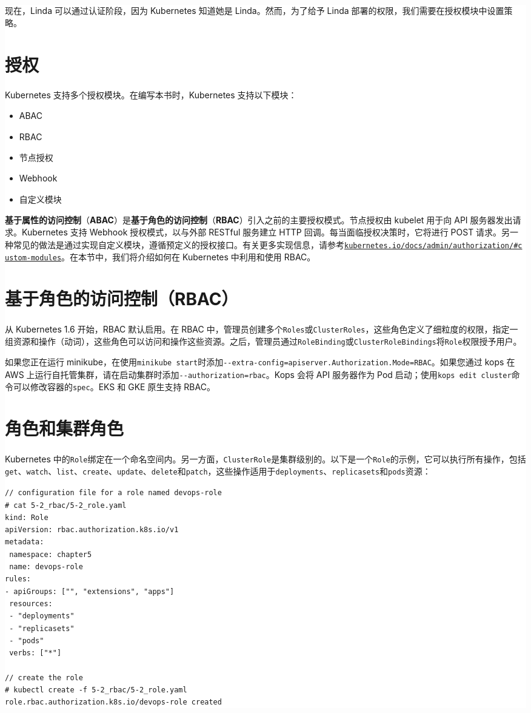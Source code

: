 现在，Linda 可以通过认证阶段，因为 Kubernetes 知道她是 Linda。然而，为了给予 Linda 部署的权限，我们需要在授权模块中设置策略。

# 授权

Kubernetes 支持多个授权模块。在编写本书时，Kubernetes 支持以下模块：

+   ABAC

+   RBAC

+   节点授权

+   Webhook

+   自定义模块

**基于属性的访问控制**（**ABAC**）是**基于角色的访问控制**（**RBAC**）引入之前的主要授权模式。节点授权由 kubelet 用于向 API 服务器发出请求。Kubernetes 支持 Webhook 授权模式，以与外部 RESTful 服务建立 HTTP 回调。每当面临授权决策时，它将进行 POST 请求。另一种常见的做法是通过实现自定义模块，遵循预定义的授权接口。有关更多实现信息，请参考[`kubernetes.io/docs/admin/authorization/#custom-modules`](https://kubernetes.io/docs/admin/authorization/#custom-modules)。在本节中，我们将介绍如何在 Kubernetes 中利用和使用 RBAC。

# 基于角色的访问控制（RBAC）

从 Kubernetes 1.6 开始，RBAC 默认启用。在 RBAC 中，管理员创建多个`Roles`或`ClusterRoles`，这些角色定义了细粒度的权限，指定一组资源和操作（动词），这些角色可以访问和操作这些资源。之后，管理员通过`RoleBinding`或`ClusterRoleBindings`将`Role`权限授予用户。

如果您正在运行 minikube，在使用`minikube start`时添加`--extra-config=apiserver.Authorization.Mode=RBAC`。如果您通过 kops 在 AWS 上运行自托管集群，请在启动集群时添加`--authorization=rbac`。Kops 会将 API 服务器作为 Pod 启动；使用`kops edit cluster`命令可以修改容器的`spec`。EKS 和 GKE 原生支持 RBAC。

# 角色和集群角色

Kubernetes 中的`Role`绑定在一个命名空间内。另一方面，`ClusterRole`是集群级别的。以下是一个`Role`的示例，它可以执行所有操作，包括`get`、`watch`、`list`、`create`、`update`、`delete`和`patch`，这些操作适用于`deployments`、`replicasets`和`pods`资源：

```
// configuration file for a role named devops-role
# cat 5-2_rbac/5-2_role.yaml
kind: Role
apiVersion: rbac.authorization.k8s.io/v1
metadata:
 namespace: chapter5
 name: devops-role
rules:
- apiGroups: ["", "extensions", "apps"]
 resources:
 - "deployments"
 - "replicasets"
 - "pods"
 verbs: ["*"]

// create the role
# kubectl create -f 5-2_rbac/5-2_role.yaml
role.rbac.authorization.k8s.io/devops-role created
```
